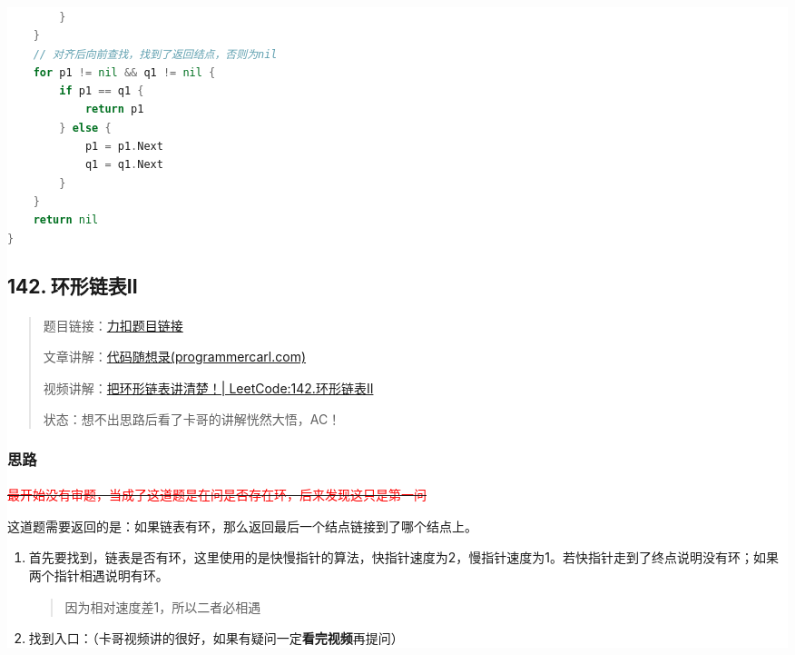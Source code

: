 ``` go
        }
    }
    // 对齐后向前查找，找到了返回结点，否则为nil
    for p1 != nil && q1 != nil {
        if p1 == q1 {
            return p1
        } else {
            p1 = p1.Next
            q1 = q1.Next
        }
    }
    return nil
}
```

## 142. 环形链表II

>   题目链接：[力扣题目链接](https://leetcode.cn/problems/linked-list-cycle-ii/)
>
>   文章讲解：[代码随想录(programmercarl.com)](https://programmercarl.com/0142.%E7%8E%AF%E5%BD%A2%E9%93%BE%E8%A1%A8II.html)
>
>   视频讲解：[把环形链表讲清楚！| LeetCode:142.环形链表II](https://www.bilibili.com/video/BV1if4y1d7ob)
>
>   状态：想不出思路后看了卡哥的讲解恍然大悟，AC！

### 思路

<s><font color="#FF0000">最开始没有审题，当成了这道题是在问是否存在环，后来发现这只是第一问</font></s>

这道题需要返回的是：如果链表有环，那么返回最后一个结点链接到了哪个结点上。

1.   首先要找到，链表是否有环，这里使用的是快慢指针的算法，快指针速度为2，慢指针速度为1。若快指针走到了终点说明没有环；如果两个指针相遇说明有环。

     >   因为相对速度差1，所以二者必相遇

2.   找到入口：（卡哥视频讲的很好，如果有疑问一定**看完视频**再提问）
